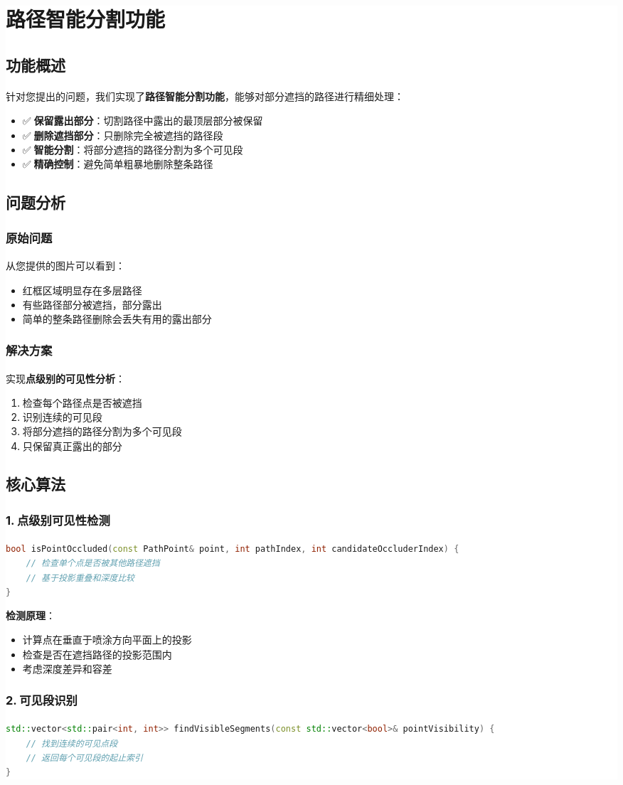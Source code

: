 # 路径智能分割功能

## 功能概述

针对您提出的问题，我们实现了**路径智能分割功能**，能够对部分遮挡的路径进行精细处理：

- ✅ **保留露出部分**：切割路径中露出的最顶层部分被保留
- ✅ **删除遮挡部分**：只删除完全被遮挡的路径段
- ✅ **智能分割**：将部分遮挡的路径分割为多个可见段
- ✅ **精确控制**：避免简单粗暴地删除整条路径

## 问题分析

### 原始问题
从您提供的图片可以看到：
- 红框区域明显存在多层路径
- 有些路径部分被遮挡，部分露出
- 简单的整条路径删除会丢失有用的露出部分

### 解决方案
实现**点级别的可见性分析**：
1. 检查每个路径点是否被遮挡
2. 识别连续的可见段
3. 将部分遮挡的路径分割为多个可见段
4. 只保留真正露出的部分

## 核心算法

### 1. 点级别可见性检测
```cpp
bool isPointOccluded(const PathPoint& point, int pathIndex, int candidateOccluderIndex) {
    // 检查单个点是否被其他路径遮挡
    // 基于投影重叠和深度比较
}
```

**检测原理**：
- 计算点在垂直于喷涂方向平面上的投影
- 检查是否在遮挡路径的投影范围内
- 考虑深度差异和容差

### 2. 可见段识别
```cpp
std::vector<std::pair<int, int>> findVisibleSegments(const std::vector<bool>& pointVisibility) {
    // 找到连续的可见点段
    // 返回每个可见段的起止索引
}
```
